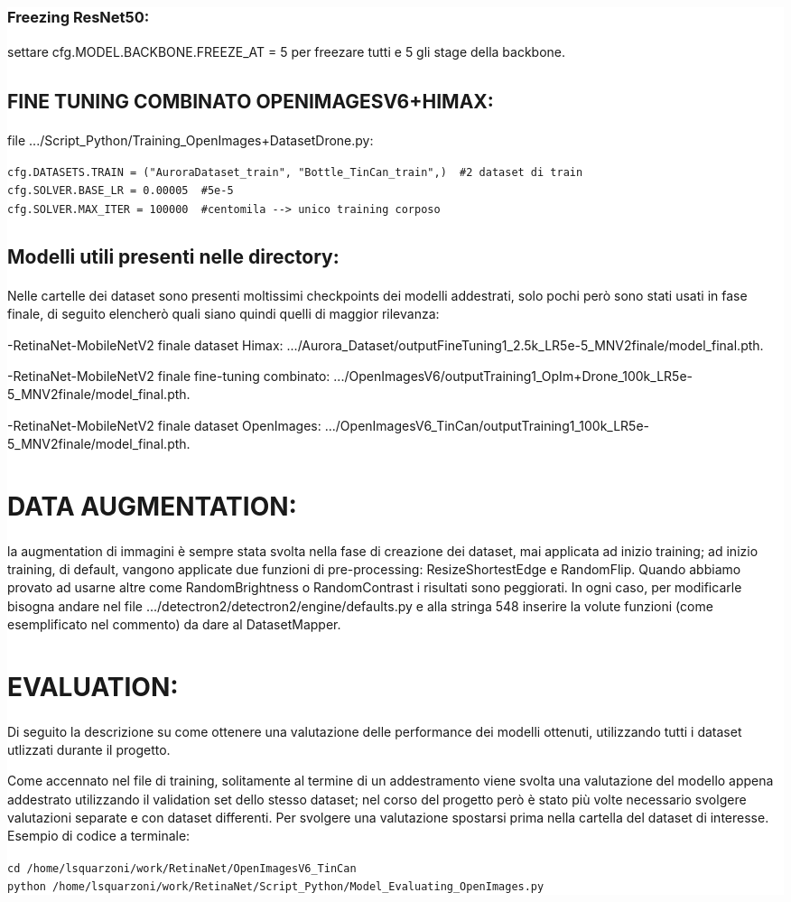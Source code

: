 ### Freezing ResNet50:
settare cfg.MODEL.BACKBONE.FREEZE_AT = 5 per freezare tutti e 5 gli stage della backbone.
## FINE TUNING COMBINATO OPENIMAGESV6+HIMAX:
file .../Script_Python/Training_OpenImages+DatasetDrone.py:
``` 
cfg.DATASETS.TRAIN = ("AuroraDataset_train", "Bottle_TinCan_train",)  #2 dataset di train
cfg.SOLVER.BASE_LR = 0.00005  #5e-5 
cfg.SOLVER.MAX_ITER = 100000  #centomila --> unico training corposo 
```

## Modelli utili presenti nelle directory:
Nelle cartelle dei dataset sono presenti moltissimi checkpoints dei modelli addestrati, solo pochi però
sono stati usati in fase finale, di seguito elencherò quali siano quindi quelli di maggior rilevanza:

-RetinaNet-MobileNetV2 finale dataset Himax: .../Aurora_Dataset/outputFineTuning1_2.5k_LR5e-5_MNV2finale/model_final.pth.

-RetinaNet-MobileNetV2 finale fine-tuning combinato: .../OpenImagesV6/outputTraining1_OpIm+Drone_100k_LR5e-5_MNV2finale/model_final.pth.

-RetinaNet-MobileNetV2 finale dataset OpenImages: .../OpenImagesV6_TinCan/outputTraining1_100k_LR5e-5_MNV2finale/model_final.pth.

# DATA AUGMENTATION:
la augmentation di immagini è sempre stata svolta nella fase di creazione dei dataset, mai applicata
ad inizio training; ad inizio training, di default, vangono applicate due funzioni di pre-processing:
ResizeShortestEdge e RandomFlip. 
Quando abbiamo provato ad usarne altre come RandomBrightness o RandomContrast i risultati sono peggiorati.
In ogni caso, per modificarle bisogna andare nel file .../detectron2/detectron2/engine/defaults.py e
alla stringa 548 inserire la volute funzioni (come esemplificato nel commento) da dare al DatasetMapper.

# EVALUATION:
Di seguito la descrizione su come ottenere una valutazione delle performance dei modelli ottenuti, 
utilizzando tutti i dataset utlizzati durante il progetto.

Come accennato nel file di training, solitamente al termine di un addestramento viene svolta una valutazione del modello
appena addestrato utilizzando il validation set dello stesso dataset; nel corso del progetto però è stato più
volte necessario svolgere valutazioni separate e con dataset differenti.
Per svolgere una valutazione spostarsi prima nella cartella del dataset di interesse.
Esempio di codice a terminale: 
``` 
cd /home/lsquarzoni/work/RetinaNet/OpenImagesV6_TinCan 
python /home/lsquarzoni/work/RetinaNet/Script_Python/Model_Evaluating_OpenImages.py 
```
